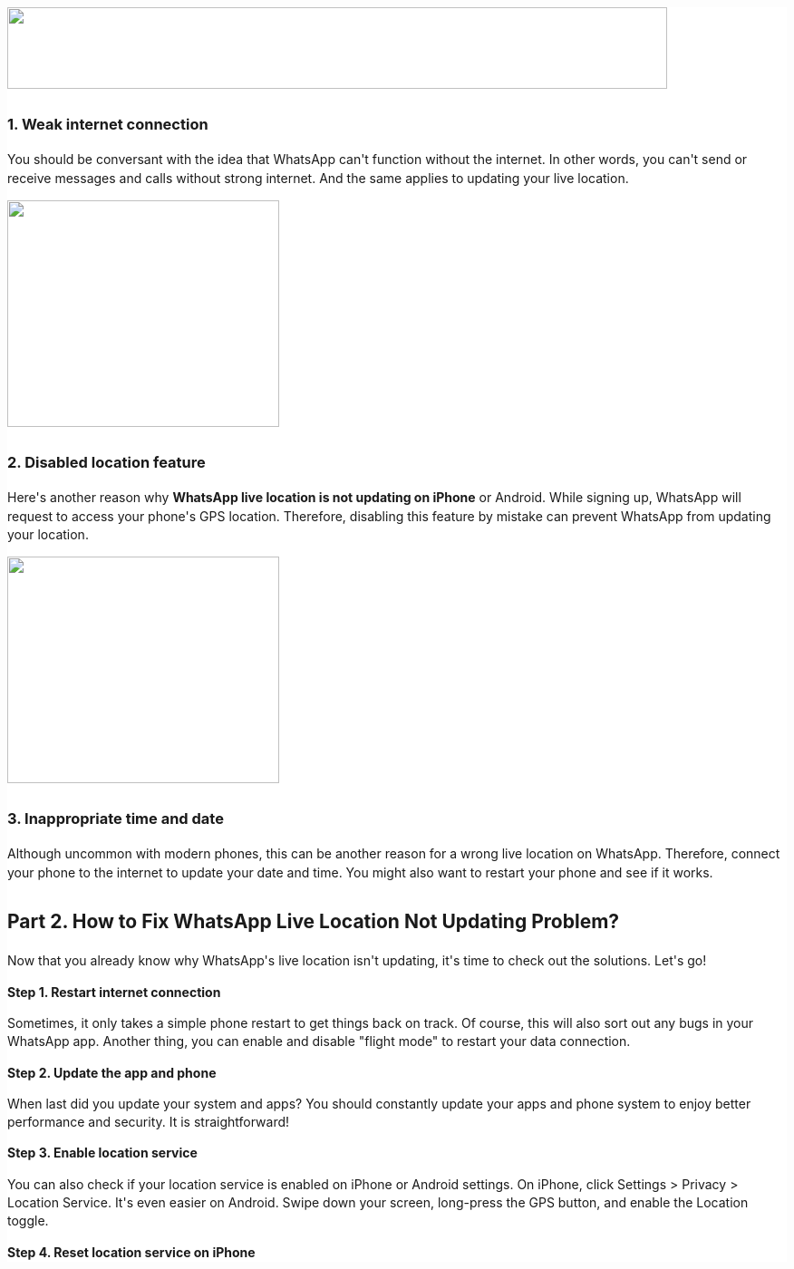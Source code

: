 
<a href="https://vapordna.pxf.io/c/5597632/1494880/17238" target="_top" id="1494880"><img src="//a.impactradius-go.com/display-ad/17238-1494880" border="0" alt="" width="728" height="90"/></a><img height="0" width="0" src="https://imp.pxf.io/i/5597632/1494880/17238" style="position:absolute;visibility:hidden;" border="0" />

### 1\. Weak internet connection

You should be conversant with the idea that WhatsApp can't function without the internet. In other words, you can't send or receive messages and calls without strong internet. And the same applies to updating your live location.


<a href="https://caperobbin.sjv.io/c/5597632/2006123/18460" target="_top" id="2006123"><img src="//a.impactradius-go.com/display-ad/18460-2006123" border="0" alt="" width="300" height="250"/></a><img height="0" width="0" src="https://imp.pxf.io/i/5597632/2006123/18460" style="position:absolute;visibility:hidden;" border="0" />

### 2\. Disabled location feature

Here's another reason why **WhatsApp live location is not updating on iPhone** or Android. While signing up, WhatsApp will request to access your phone's GPS location. Therefore, disabling this feature by mistake can prevent WhatsApp from updating your location.


<a href="https://godlikehost.sjv.io/c/5597632/1920047/21774" target="_top" id="1920047"><img src="//a.impactradius-go.com/display-ad/21774-1920047" border="0" alt="" width="300" height="250"/></a><img height="0" width="0" src="https://imp.pxf.io/i/5597632/1920047/21774" style="position:absolute;visibility:hidden;" border="0" />

### 3\. Inappropriate time and date

Although uncommon with modern phones, this can be another reason for a wrong live location on WhatsApp. Therefore, connect your phone to the internet to update your date and time. You might also want to restart your phone and see if it works.

## Part 2. How to Fix WhatsApp Live Location Not Updating Problem?

<iframe allowfullscreen="allowfullscreen" frameborder="0" src="https://www.youtube.com/embed/o7SlRcYHpW4"></iframe>



Now that you already know why WhatsApp's live location isn't updating, it's time to check out the solutions. Let's go!

**Step 1. Restart internet connection**

Sometimes, it only takes a simple phone restart to get things back on track. Of course, this will also sort out any bugs in your WhatsApp app. Another thing, you can enable and disable "flight mode" to restart your data connection.

**Step 2. Update the app and phone**

When last did you update your system and apps? You should constantly update your apps and phone system to enjoy better performance and security. It is straightforward!

**Step 3. Enable location service**

You can also check if your location service is enabled on iPhone or Android settings. On iPhone, click Settings > Privacy > Location Service. It's even easier on Android. Swipe down your screen, long-press the GPS button, and enable the Location toggle.

**Step 4. Reset location service on iPhone**
